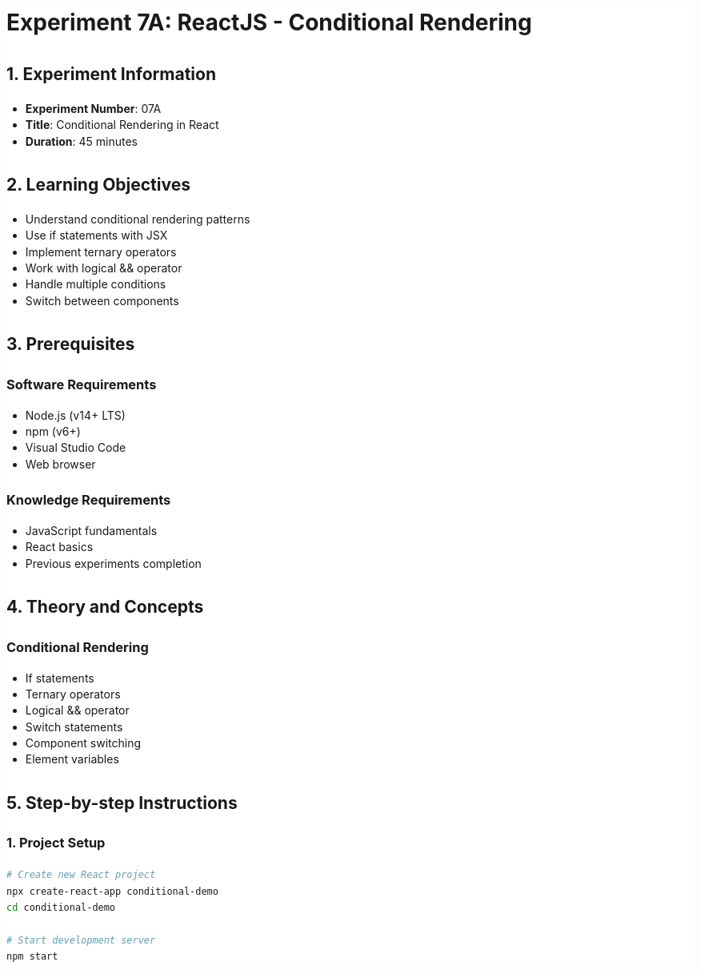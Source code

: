# Experiment 7A: ReactJS - Conditional Rendering

## 1. Experiment Information
- **Experiment Number**: 07A
- **Title**: Conditional Rendering in React
- **Duration**: 45 minutes

## 2. Learning Objectives
- Understand conditional rendering patterns
- Use if statements with JSX
- Implement ternary operators
- Work with logical && operator
- Handle multiple conditions
- Switch between components

## 3. Prerequisites
### Software Requirements
- Node.js (v14+ LTS)
- npm (v6+)
- Visual Studio Code
- Web browser

### Knowledge Requirements
- JavaScript fundamentals
- React basics
- Previous experiments completion

## 4. Theory and Concepts
### Conditional Rendering
- If statements
- Ternary operators
- Logical && operator
- Switch statements
- Component switching
- Element variables

## 5. Step-by-step Instructions

### 1. Project Setup
```bash
# Create new React project
npx create-react-app conditional-demo
cd conditional-demo

# Start development server
npm start
```
